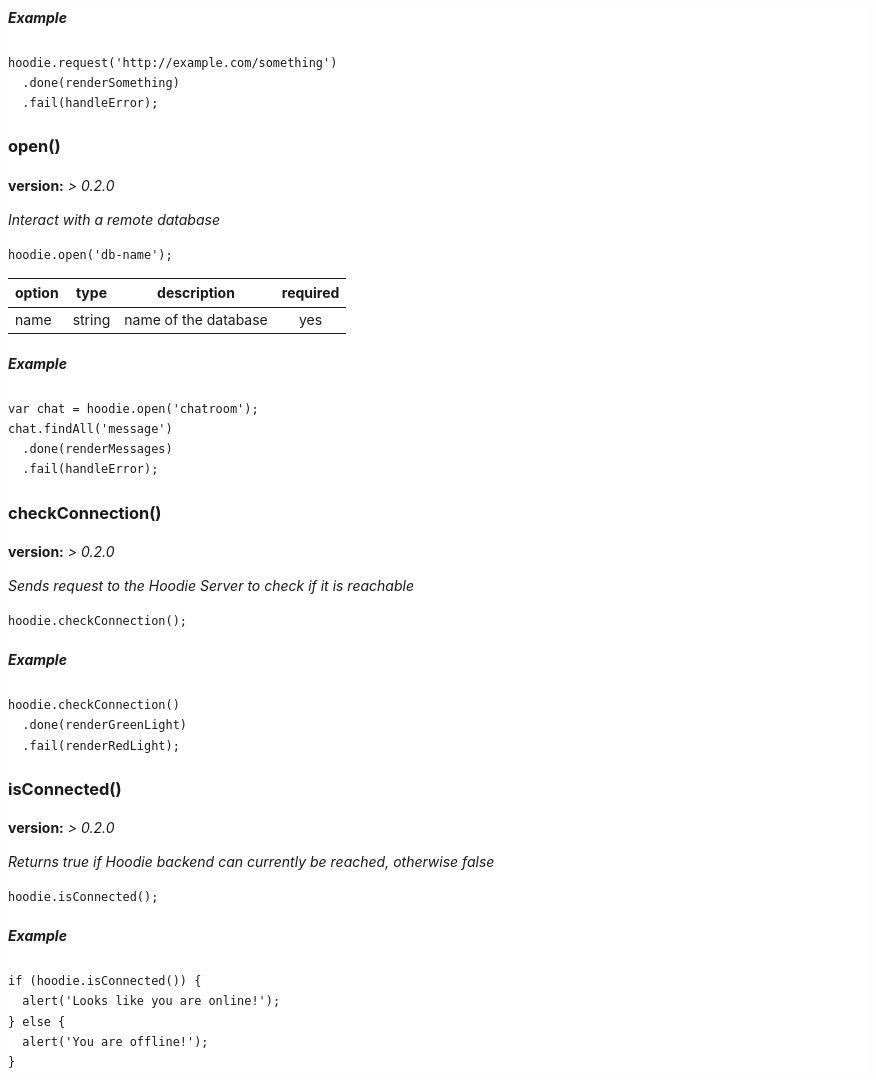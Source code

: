 
##### Example
<pre><code>hoodie.request('http://example.com/something')
  .done(renderSomething)
  .fail(handleError);
</code></pre>


<a id="open"></a>
### open()

**version:**      *> 0.2.0*

*Interact with a remote database*

<pre><code>hoodie.open('db-name');</code></pre>

| option     | type     | description            | required |
| ---------- |:--------:|:----------------------:|:--------:|
| name       | string   | name of the database   | yes      |


##### Example
<pre><code>var chat = hoodie.open('chatroom');
chat.findAll('message')
  .done(renderMessages)
  .fail(handleError);
</code></pre>


<a id="checkConnection"></a>
### checkConnection()

**version:**      *> 0.2.0*

*Sends request to the Hoodie Server to check if it is reachable*

<pre><code>hoodie.checkConnection();</code></pre>

##### Example
<pre><code>hoodie.checkConnection()
  .done(renderGreenLight)
  .fail(renderRedLight);
</code></pre>


<a id="isConnected"></a>
### isConnected()

**version:**      *> 0.2.0*

*Returns true if Hoodie backend can currently be reached, otherwise false*

<pre><code>hoodie.isConnected();</code></pre>

##### Example
<pre><code>if (hoodie.isConnected()) {
  alert('Looks like you are online!');
} else {
  alert('You are offline!');
}
</code></pre>
